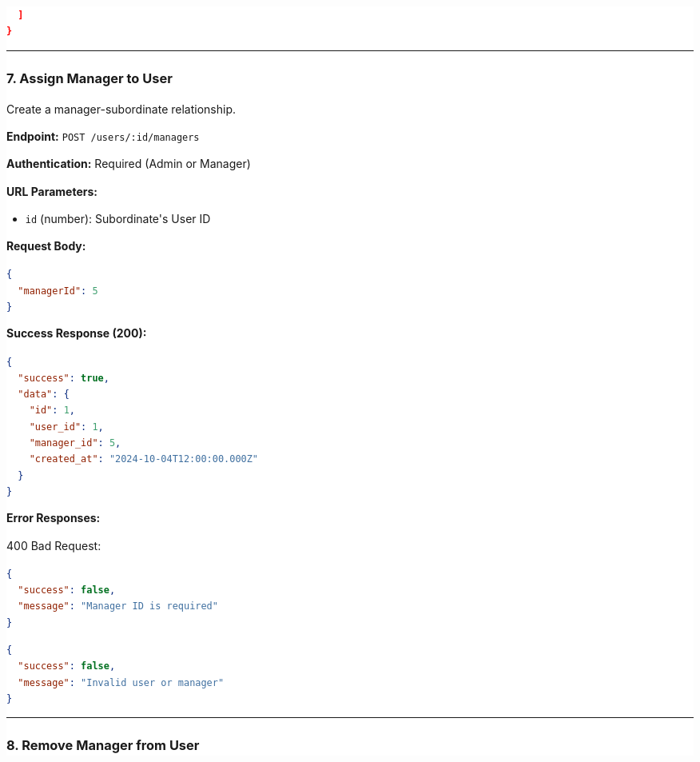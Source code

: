 ```json
  ]
}
```

---

### 7. Assign Manager to User

Create a manager-subordinate relationship.

**Endpoint:** `POST /users/:id/managers`

**Authentication:** Required (Admin or Manager)

**URL Parameters:**
- `id` (number): Subordinate's User ID

**Request Body:**
```json
{
  "managerId": 5
}
```

**Success Response (200):**
```json
{
  "success": true,
  "data": {
    "id": 1,
    "user_id": 1,
    "manager_id": 5,
    "created_at": "2024-10-04T12:00:00.000Z"
  }
}
```

**Error Responses:**

400 Bad Request:
```json
{
  "success": false,
  "message": "Manager ID is required"
}
```

```json
{
  "success": false,
  "message": "Invalid user or manager"
}
```

---

### 8. Remove Manager from User
